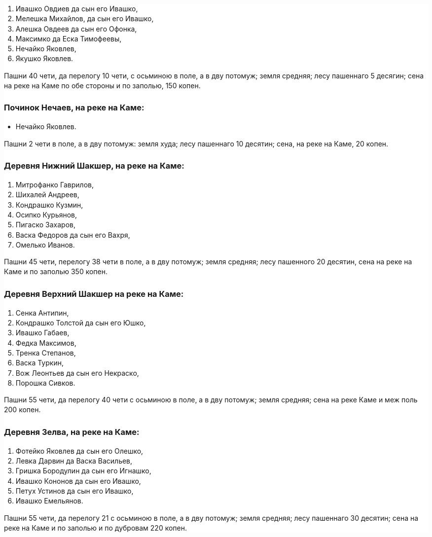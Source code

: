 1.  Ивашко Овдиев да сын его Ивашко,
2.  Мелешка Михайлов, да сын его Ивашко,
3.  Алешка Овдеев да сын его Офонка,
4.  Максимко да Еска Тимофеевы,
5.  Нечайко Яковлев,
6.  Якушко Яковлев.

Пашни 40 чети, да перелогу 10 чети, с осьминою в поле, а в дву потомуж; земля средняя; лесу пашеннаго 5 десягин; сена на реке на Каме по обе стороны и по заполью, 150 копен.

### Починок Нечаев, на реке на Каме:

-   Нечайко Яковлев.

Пашни 2 чети в поле, а в дву потомуж: земля худа; лесу пашеннаго 10 десятин; сена, на реке на Каме, 20 копен.

### Деревня Нижний Шакшер, на реке на Каме:

1.  Митрофанко Гаврилов,
2.  Шихалей Андреев,
3.  Кондрашко Кузмин,
4.  Осипко Курьянов,
5.  Пигаско Захаров,
6.  Васка Федоров да сын его Вахря,
7.  Омелько Иванов.

Пашни 45 чети, перелогу 38 чети в поле, а в дву потомуж; земля средняя; лесу пашенного 20 десятин, сена на реке на Каме и по заполью 350 копен.

### Деревня Верхний Шакшер на реке на Каме:

1.  Сенка Антипин,
2.  Кондрашко Толстой да сын его Юшко,
3.  Ивашко Габаев,
4.  Федка Maксимов,
5.  Тренка Степанов,
6.  Васка Туркин,
7.  Вож Леонтьев да сын его Некраско,
8.  Порошка Сивков.

Пашни 55 чети, да перелогу 40 чети с осьминою в поле, а в дву потомуж; земля средняя; сена на реке Каме и меж поль 200 копен.

### Деревня Зелва, на pеке на Каме:

1.  Фотейко Яковлев да сын его Олешко,
2.  Левка Дарвин да Васка Васильев,
3.  Гришка Бородулин да сын его Игнашко,
4.  Ивaшкo Кононов да сын ero Ивашко,
5.  Петух Устинов да сын его Ивашко,
6.  Ивашко Емельянов.

Пашни 55 чети, да перелогу 21 с осьминою в поле, а в дву потомуж; земля средняя; лесу пашеннаго 30 десятин; сена на реке на Каме и по заполью и по дубровам 220 копен.
